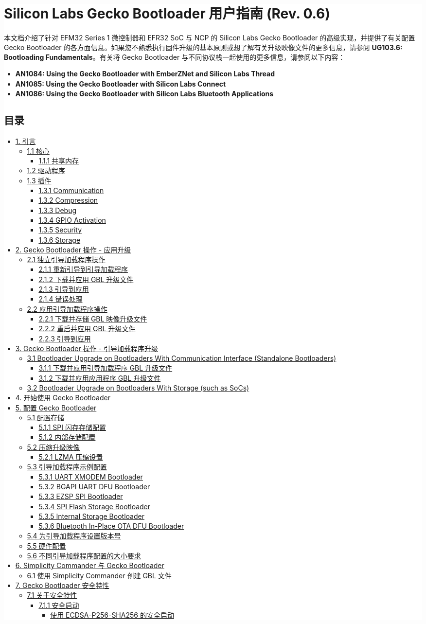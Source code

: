 # Silicon Labs Gecko Bootloader 用户指南 (Rev. 0.6) 

本文档介绍了针对 EFM32 Series 1 微控制器和 EFR32 SoC 与 NCP 的 Silicon Labs Gecko Bootloader 的高级实现，并提供了有关配置 Gecko Bootloader 的各方面信息。如果您不熟悉执行固件升级的基本原则或想了解有关升级映像文件的更多信息，请参阅 **UG103.6: Bootloading Fundamentals**。有关将 Gecko Bootloader 与不同协议栈一起使用的更多信息，请参阅以下内容：

* **AN1084: Using the Gecko Bootloader with EmberZNet and Silicon Labs Thread**
* **AN1085: Using the Gecko Bootloader with Silicon Labs Connect**
* **AN1086: Using the Gecko Bootloader with Silicon Labs Bluetooth Applications**

## 目录 

- [1. 引言](#1-引言)
  - [1.1 核心](#11-核心)
    - [1.1.1 共享内存](#111-共享内存)
  - [1.2 驱动程序](#12-驱动程序)
  - [1.3 插件](#13-插件)
    - [1.3.1 Communication](#131-communication)
    - [1.3.2 Compression](#132-compression)
    - [1.3.3 Debug](#133-debug)
    - [1.3.4 GPIO Activation](#134-gpio-activation)
    - [1.3.5 Security](#135-security)
    - [1.3.6 Storage](#136-storage)
- [2. Gecko Bootloader 操作 - 应用升级](#2-gecko-bootloader-操作---应用升级)
  - [2.1 独立引导加载程序操作](#21-独立引导加载程序操作)
    - [2.1.1 重新引导到引导加载程序](#211-重新引导到引导加载程序)
    - [2.1.2 下载并应用 GBL 升级文件](#212-下载并应用-gbl-升级文件)
    - [2.1.3 引导到应用](#213-引导到应用)
    - [2.1.4 错误处理](#214-错误处理)
  - [2.2 应用引导加载程序操作](#22-应用引导加载程序操作)
    - [2.2.1 下载并存储 GBL 映像升级文件](#221-下载并存储-gbl-映像升级文件)
    - [2.2.2 重启并应用 GBL 升级文件](#222-重启并应用-gbl-升级文件)
    - [2.2.3 引导到应用](#223-引导到应用)
- [3. Gecko Bootloader 操作 - 引导加载程序升级](#3-gecko-bootloader-操作---引导加载程序升级)
  - [3.1 Bootloader Upgrade on Bootloaders With Communication Interface (Standalone Bootloaders)](#31-bootloader-upgrade-on-bootloaders-with-communication-interface-standalone-bootloaders)
    - [3.1.1 下载并应用引导加载程序 GBL 升级文件](#311-下载并应用引导加载程序-gbl-升级文件)
    - [3.1.2 下载并应用应用程序 GBL 升级文件](#312-下载并应用应用程序-gbl-升级文件)
  - [3.2 Bootloader Upgrade on Bootloaders With Storage (such as SoCs)](#32-bootloader-upgrade-on-bootloaders-with-storage-such-as-socs)
- [4. 开始使用 Gecko Bootloader](#4-开始使用-gecko-bootloader)
- [5. 配置 Gecko Bootloader](#5-配置-gecko-bootloader)
  - [5.1 配置存储](#51-配置存储)
    - [5.1.1 SPI 闪存存储配置](#511-spi-闪存存储配置)
    - [5.1.2 内部存储配置](#512-内部存储配置)
  - [5.2 压缩升级映像](#52-压缩升级映像)
    - [5.2.1 LZMA 压缩设置](#521-lzma-压缩设置)
  - [5.3 引导加载程序示例配置](#53-引导加载程序示例配置)
    - [5.3.1 UART XMODEM Bootloader](#531-uart-xmodem-bootloader)
    - [5.3.2 BGAPI UART DFU Bootloader](#532-bgapi-uart-dfu-bootloader)
    - [5.3.3 EZSP SPI Bootloader](#533-ezsp-spi-bootloader)
    - [5.3.4 SPI Flash Storage Bootloader](#534-spi-flash-storage-bootloader)
    - [5.3.5 Internal Storage Bootloader](#535-internal-storage-bootloader)
    - [5.3.6 Bluetooth In-Place OTA DFU Bootloader](#536-bluetooth-in-place-ota-dfu-bootloader)
  - [5.4 为引导加载程序设置版本号](#54-为引导加载程序设置版本号)
  - [5.5 硬件配置](#55-硬件配置)
  - [5.6 不同引导加载程序配置的大小要求](#56-不同引导加载程序配置的大小要求)
- [6. Simplicity Commander 与 Gecko Bootloader](#6-simplicity-commander-与-gecko-bootloader)
  - [6.1 使用 Simplicity Commander 创建 GBL 文件](#61-使用-simplicity-commander-创建-gbl-文件)
- [7. Gecko Bootloader 安全特性](#7-gecko-bootloader-安全特性)
  - [7.1 关于安全特性](#71-关于安全特性)
    - [7.1.1 安全启动](#711-安全启动)
      - [使用 ECDSA-P256-SHA256 的安全启动](#使用-ecdsa-p256-sha256-的安全启动)